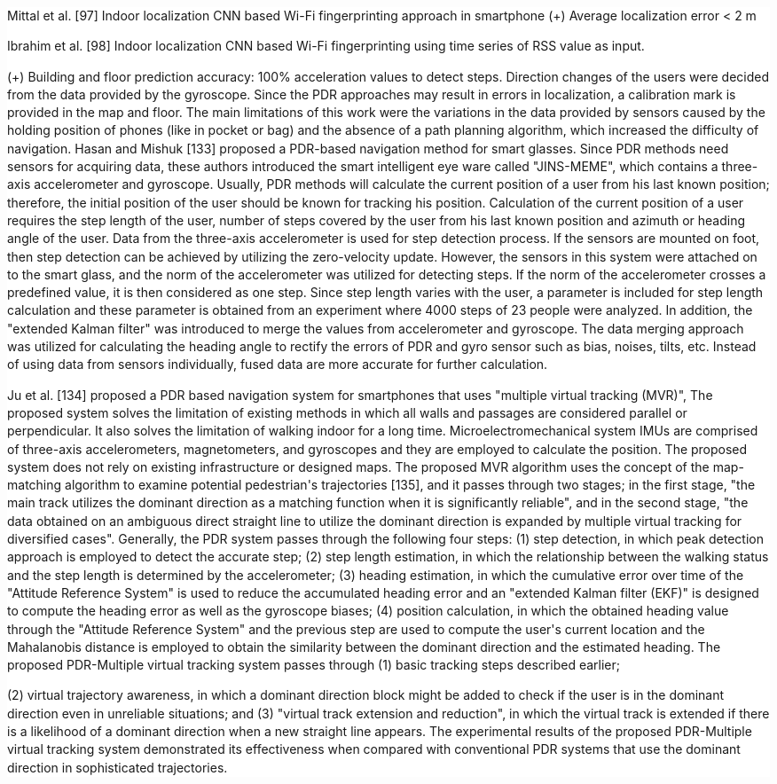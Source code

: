 Mittal et al. [97] Indoor localization CNN based Wi-Fi fingerprinting approach in smartphone (+) Average localization error < 2 m

Ibrahim et al. [98] Indoor localization CNN based Wi-Fi fingerprinting using time series of RSS value as input.

(+) Building and floor prediction accuracy: 100% acceleration values to detect steps. Direction changes of the users were decided from the data provided by the gyroscope. Since the PDR approaches may result in errors in localization, a calibration mark is provided in the map and floor. The main limitations of this work were the variations in the data provided by sensors caused by the holding position of phones (like in pocket or bag) and the absence of a path planning algorithm, which increased the difficulty of navigation. Hasan and Mishuk [133] proposed a PDR-based navigation method for smart glasses. Since PDR methods need sensors for acquiring data, these authors introduced the smart intelligent eye ware called "JINS-MEME", which contains a three-axis accelerometer and gyroscope. Usually, PDR methods will calculate the current position of a user from his last known position; therefore, the initial position of the user should be known for tracking his position. Calculation of the current position of a user requires the step length of the user, number of steps covered by the user from his last known position and azimuth or heading angle of the user. Data from the three-axis accelerometer is used for step detection process. If the sensors are mounted on foot, then step detection can be achieved by utilizing the zero-velocity update. However, the sensors in this system were attached on to the smart glass, and the norm of the accelerometer was utilized for detecting steps. If the norm of the accelerometer crosses a predefined value, it is then considered as one step. Since step length varies with the user, a parameter is included for step length calculation and these parameter is obtained from an experiment where 4000 steps of 23 people were analyzed. In addition, the "extended Kalman filter" was introduced to merge the values from accelerometer and gyroscope. The data merging approach was utilized for calculating the heading angle to rectify the errors of PDR and gyro sensor such as bias, noises, tilts, etc. Instead of using data from sensors individually, fused data are more accurate for further calculation.

Ju et al. [134] proposed a PDR based navigation system for smartphones that uses "multiple virtual tracking (MVR)", The proposed system solves the limitation of existing methods in which all walls and passages are considered parallel or perpendicular. It also solves the limitation of walking indoor for a long time. Microelectromechanical system IMUs are comprised of three-axis accelerometers, magnetometers, and gyroscopes and they are employed to calculate the position. The proposed system does not rely on existing infrastructure or designed maps. The proposed MVR algorithm uses the concept of the map-matching algorithm to examine potential pedestrian's trajectories [135], and it passes through two stages; in the first stage, "the main track utilizes the dominant direction as a matching function when it is significantly reliable", and in the second stage, "the data obtained on an ambiguous direct straight line to utilize the dominant direction is expanded by multiple virtual tracking for diversified cases". Generally, the PDR system passes through the following four steps: (1) step detection, in which peak detection approach is employed to detect the accurate step; (2) step length estimation, in which the relationship between the walking status and the step length is determined by the accelerometer; (3) heading estimation, in which the cumulative error over time of the "Attitude Reference System" is used to reduce the accumulated heading error and an "extended Kalman filter (EKF)" is designed to compute the heading error as well as the gyroscope biases; (4) position calculation, in which the obtained heading value through the "Attitude Reference System" and the previous step are used to compute the user's current location and the Mahalanobis distance is employed to obtain the similarity between the dominant direction and the estimated heading. The proposed PDR-Multiple virtual tracking system passes through (1) basic tracking steps described earlier;

(2) virtual trajectory awareness, in which a dominant direction block might be added to check if the user is in the dominant direction even in unreliable situations; and (3) "virtual track extension and reduction", in which the virtual track is extended if there is a likelihood of a dominant direction when a new straight line appears. The experimental results of the proposed PDR-Multiple virtual tracking system demonstrated its effectiveness when compared with conventional PDR systems that use the dominant direction in sophisticated trajectories.

